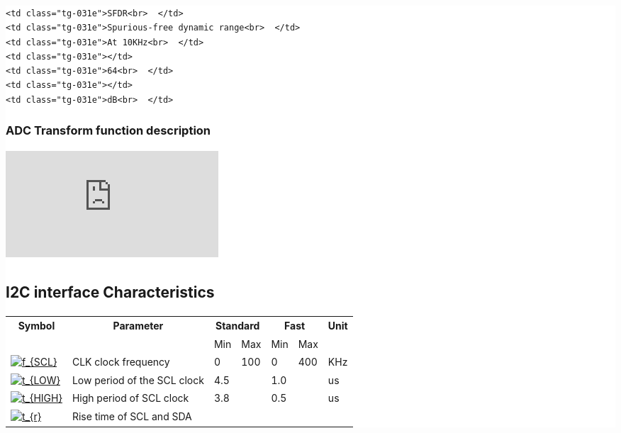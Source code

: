     <td class="tg-031e">SFDR<br>  </td>
    <td class="tg-031e">Spurious-free dynamic range<br>  </td>
    <td class="tg-031e">At 10KHz<br>  </td>
    <td class="tg-031e"></td>
    <td class="tg-031e">64<br>  </td>
    <td class="tg-031e"></td>
    <td class="tg-031e">dB<br>  </td>
  </tr>
</table>

### ADC Transform function description

![Figure 1 ADC transform function](http://wizwiki.net/wiki/lib/exe/fetch.php?media=products:w7500:overview:adc_transform_function.jpg "Figure 1 ADC transform function")

## I2C interface Characteristics

<table class="tg">
  <tr>
    <th class="tg-huh2" rowspan="2">Symbol</th>
    <th class="tg-s6z2" rowspan="2">Parameter</th>
    <th class="tg-huh2" colspan="2">Standard</th>
    <th class="tg-s6z2" colspan="2">Fast</th>
    <th class="tg-031e" rowspan="2">Unit</th>
  </tr>
  <tr>
    <td class="tg-s6z2">Min</td>
    <td class="tg-s6z2">Max</td>
    <td class="tg-s6z2">Min</td>
    <td class="tg-s6z2">Max</td>
  </tr>
  <tr>
    <td class="tg-s6z2"><a href="http://www.codecogs.com/eqnedit.php?latex=f_{SCL}" target="_blank"><img src="http://latex.codecogs.com/gif.latex?f_{SCL}" title="f_{SCL}" /></a><br>  </td>
    <td class="tg-s6z2">CLK clock frequency<br>  </td>
    <td class="tg-s6z2">0<br>  </td>
    <td class="tg-s6z2">100<br>  </td>
    <td class="tg-s6z2">0<br>  </td>
    <td class="tg-s6z2">400<br>  </td>
    <td class="tg-031e">KHz<br>  </td>
  </tr>
  <tr>
    <td class="tg-s6z2"><a href="http://www.codecogs.com/eqnedit.php?latex=t_{LOW}" target="_blank"><img src="http://latex.codecogs.com/gif.latex?t_{LOW}" title="t_{LOW}" /></a><br>  </td>
    <td class="tg-s6z2">Low period of the SCL clock<br>  </td>
    <td class="tg-s6z2">4.5<br>  </td>
    <td class="tg-s6z2"></td>
    <td class="tg-s6z2">1.0<br>  </td>
    <td class="tg-s6z2"></td>
    <td class="tg-031e">us<br>  </td>
  </tr>
  <tr>
    <td class="tg-s6z2"><a href="http://www.codecogs.com/eqnedit.php?latex=t_{HIGH}" target="_blank"><img src="http://latex.codecogs.com/gif.latex?t_{HIGH}" title="t_{HIGH}" /></a><br>  </td>
    <td class="tg-s6z2">High period of SCL clock<br>  </td>
    <td class="tg-s6z2">3.8<br>  </td>
    <td class="tg-s6z2"></td>
    <td class="tg-s6z2">0.5</td>
    <td class="tg-s6z2"></td>
    <td class="tg-031e">us<br>  </td>
  </tr>
  <tr>
    <td class="tg-s6z2"><a href="http://www.codecogs.com/eqnedit.php?latex=t_{r}" target="_blank"><img src="http://latex.codecogs.com/gif.latex?t_{r}" title="t_{r}" /></a><br>  </td>
    <td class="tg-s6z2">Rise time of SCL and SDA<br>  </td>
    <td class="tg-s6z2"></td>